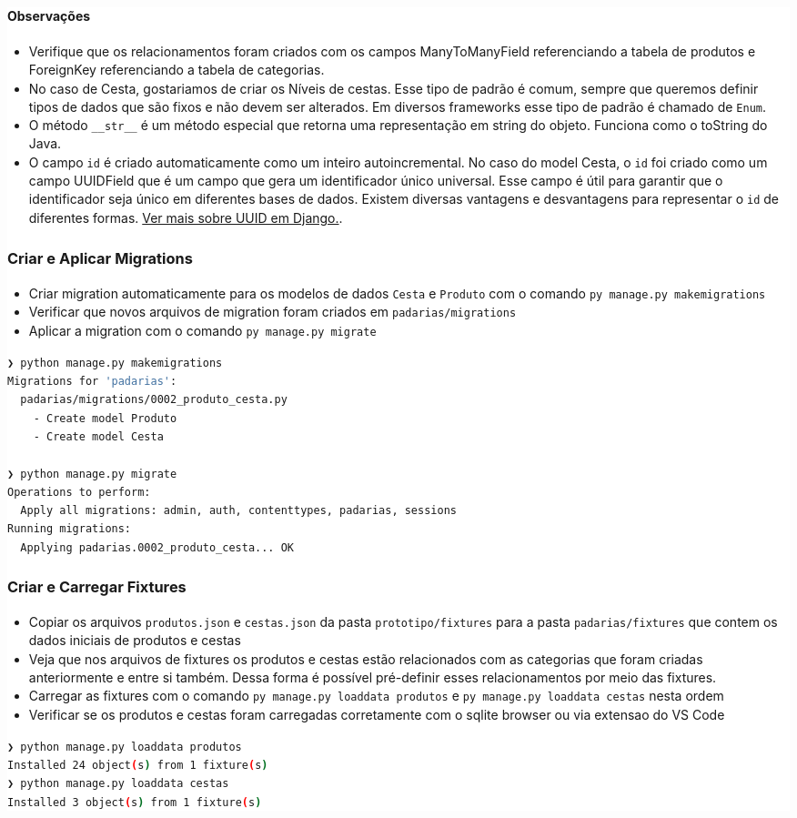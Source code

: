 ```python
```

#### Observações 

- Verifique que os relacionamentos foram criados com os campos ManyToManyField referenciando a tabela de produtos e ForeignKey referenciando a tabela de categorias.
- No caso de Cesta, gostariamos de criar os Níveis de cestas. Esse tipo de padrão é comum, sempre que queremos definir tipos de dados que são fixos e não devem ser alterados. Em diversos frameworks esse tipo de padrão é chamado de `Enum`. 
- O método `__str__` é um método especial que retorna uma representação em string do objeto. Funciona como o toString do Java.
- O campo `id` é criado automaticamente como um inteiro autoincremental. No caso do model Cesta, o `id` foi criado como um campo UUIDField que é um campo que gera um identificador único universal. Esse campo é útil para garantir que o identificador seja único em diferentes bases de dados. Existem diversas vantagens e desvantagens para representar o `id` de diferentes formas. [Ver mais sobre UUID em Django.](https://docs.djangoproject.com/en/5.0/ref/models/fields/#uuidfield). 

### Criar e Aplicar Migrations

- Criar migration automaticamente para os modelos de dados `Cesta` e `Produto` com o comando `py manage.py makemigrations`
- Verificar que novos arquivos de migration foram criados em `padarias/migrations`
- Aplicar a migration com o comando `py manage.py migrate`

```bash
❯ python manage.py makemigrations
Migrations for 'padarias':
  padarias/migrations/0002_produto_cesta.py
    - Create model Produto
    - Create model Cesta

❯ python manage.py migrate
Operations to perform:
  Apply all migrations: admin, auth, contenttypes, padarias, sessions
Running migrations:
  Applying padarias.0002_produto_cesta... OK
```

### Criar e Carregar Fixtures
- Copiar os arquivos `produtos.json` e `cestas.json` da pasta `prototipo/fixtures` para a pasta `padarias/fixtures` que contem os dados iniciais de produtos e cestas
- Veja que nos arquivos de fixtures os produtos e cestas estão relacionados com as categorias que foram criadas anteriormente e entre si também. Dessa forma é possível pré-definir esses relacionamentos por meio das fixtures.
- Carregar as fixtures com o comando `py manage.py loaddata produtos` e `py manage.py loaddata cestas` nesta ordem
- Verificar se os produtos e cestas foram carregadas corretamente com o sqlite browser ou via extensao do VS Code

```bash
❯ python manage.py loaddata produtos
Installed 24 object(s) from 1 fixture(s)
❯ python manage.py loaddata cestas
Installed 3 object(s) from 1 fixture(s)
```
